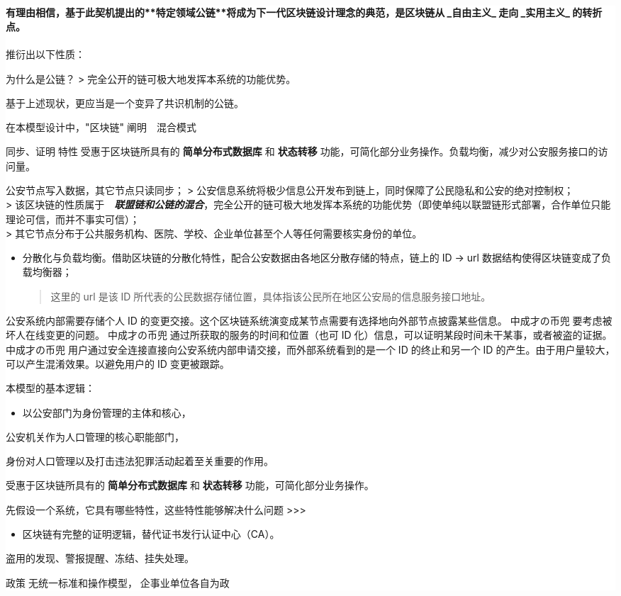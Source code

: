 <h4>有理由相信，基于此契机提出的**特定领域公链**将成为下一代区块链设计理念的典范，是区块链从 _自由主义_ 走向 _实用主义_ 的转折点。</h4>






推衍出以下性质：

为什么是公链？
    > 完全公开的链可极大地发挥本系统的功能优势。

基于上述现状，更应当是一个变异了共识机制的公链。


在本模型设计中，"区块链"
阐明　混合模式

同步、证明 特性
受惠于区块链所具有的 **简单分布式数据库** 和 **状态转移** 功能，可简化部分业务操作。负载均衡，减少对公安服务接口的访问量。

公安节点写入数据，其它节点只读同步；
    > 公安信息系统将极少信息公开发布到链上，同时保障了公民隐私和公安的绝对控制权；<br>
    > 该区块链的性质属于　_**联盟链和公链的混合**_，完全公开的链可极大地发挥本系统的功能优势（即使单纯以联盟链形式部署，合作单位只能理论可信，而并不事实可信）；<br>
    > 其它节点分布于公共服务机构、医院、学校、企业单位甚至个人等任何需要核实身份的单位。
    

- 分散化与负载均衡。借助区块链的分散化特性，配合公安数据由各地区分散存储的特点，链上的 ID -> url 数据结构使得区块链变成了负载均衡器；
    > 这里的 url 是该 ID 所代表的公民数据存储位置，具体指该公民所在地区公安局的信息服务接口地址。


公安系统内部需要存储个人 ID 的变更交接。这个区块链系统演变成某节点需要有选择地向外部节点披露某些信息。
 中成才の币兜
要考虑被坏人在线变更的问题。
 中成才の币兜
通过所获取的服务的时间和位置（也可 ID 化）信息，可以证明某段时间未干某事，或者被盗的证据。
 中成才の币兜
用户通过安全连接直接向公安系统内部申请交接，而外部系统看到的是一个 ID 的终止和另一个 ID 的产生。由于用户量较大，可以产生混淆效果。以避免用户的 ID 变更被跟踪。


本模型的基本逻辑：

- 以公安部门为身份管理的主体和核心，

公安机关作为人口管理的核心职能部门，


身份对人口管理以及打击违法犯罪活动起着至关重要的作用。


受惠于区块链所具有的 **简单分布式数据库** 和 **状态转移** 功能，可简化部分业务操作。



先假设一个系统，它具有哪些特性，这些特性能够解决什么问题 >>>

* 区块链有完整的证明逻辑，替代证书发行认证中心（CA）。

盗用的发现、警报提醒、冻结、挂失处理。


政策
无统一标准和操作模型，
企事业单位各自为政
